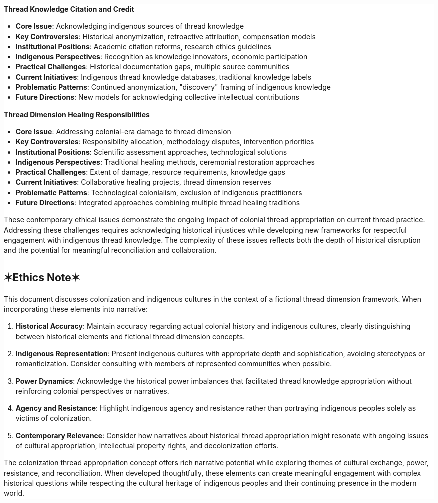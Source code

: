 **Thread Knowledge Citation and Credit**
- **Core Issue**: Acknowledging indigenous sources of thread knowledge
- **Key Controversies**: Historical anonymization, retroactive attribution, compensation models
- **Institutional Positions**: Academic citation reforms, research ethics guidelines
- **Indigenous Perspectives**: Recognition as knowledge innovators, economic participation
- **Practical Challenges**: Historical documentation gaps, multiple source communities
- **Current Initiatives**: Indigenous thread knowledge databases, traditional knowledge labels
- **Problematic Patterns**: Continued anonymization, "discovery" framing of indigenous knowledge
- **Future Directions**: New models for acknowledging collective intellectual contributions

**Thread Dimension Healing Responsibilities**
- **Core Issue**: Addressing colonial-era damage to thread dimension
- **Key Controversies**: Responsibility allocation, methodology disputes, intervention priorities
- **Institutional Positions**: Scientific assessment approaches, technological solutions
- **Indigenous Perspectives**: Traditional healing methods, ceremonial restoration approaches
- **Practical Challenges**: Extent of damage, resource requirements, knowledge gaps
- **Current Initiatives**: Collaborative healing projects, thread dimension reserves
- **Problematic Patterns**: Technological colonialism, exclusion of indigenous practitioners
- **Future Directions**: Integrated approaches combining multiple thread healing traditions

These contemporary ethical issues demonstrate the ongoing impact of colonial thread appropriation on current thread practice. Addressing these challenges requires acknowledging historical injustices while developing new frameworks for respectful engagement with indigenous thread knowledge. The complexity of these issues reflects both the depth of historical disruption and the potential for meaningful reconciliation and collaboration.

## ✶Ethics Note✶

This document discusses colonization and indigenous cultures in the context of a fictional thread dimension framework. When incorporating these elements into narrative:

1. **Historical Accuracy**: Maintain accuracy regarding actual colonial history and indigenous cultures, clearly distinguishing between historical elements and fictional thread dimension concepts.

2. **Indigenous Representation**: Present indigenous cultures with appropriate depth and sophistication, avoiding stereotypes or romanticization. Consider consulting with members of represented communities when possible.

3. **Power Dynamics**: Acknowledge the historical power imbalances that facilitated thread knowledge appropriation without reinforcing colonial perspectives or narratives.

4. **Agency and Resistance**: Highlight indigenous agency and resistance rather than portraying indigenous peoples solely as victims of colonization.

5. **Contemporary Relevance**: Consider how narratives about historical thread appropriation might resonate with ongoing issues of cultural appropriation, intellectual property rights, and decolonization efforts.

The colonization thread appropriation concept offers rich narrative potential while exploring themes of cultural exchange, power, resistance, and reconciliation. When developed thoughtfully, these elements can create meaningful engagement with complex historical questions while respecting the cultural heritage of indigenous peoples and their continuing presence in the modern world.